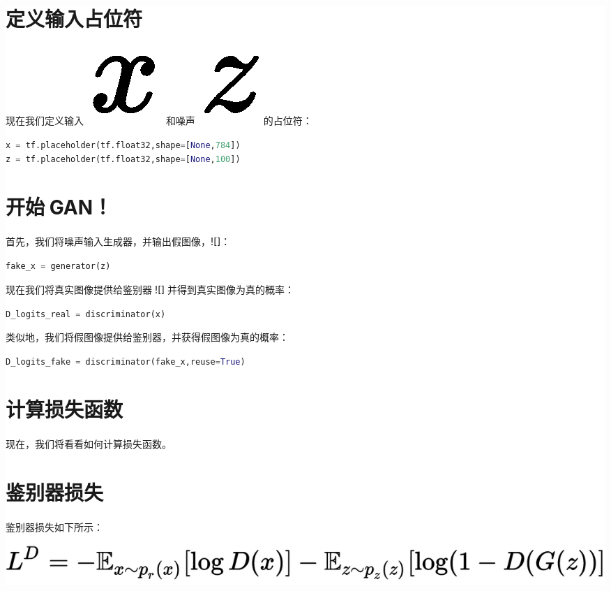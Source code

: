 # 定义输入占位符

现在我们定义输入 ![](img/86e6d30c-84c5-4bc9-8835-6a14f17e6412.png) 和噪声 ![](img/0d340c85-feb6-46d2-8925-71dae6013f74.png) 的占位符：

```py
x = tf.placeholder(tf.float32,shape=[None,784])
z = tf.placeholder(tf.float32,shape=[None,100])
```

# 开始 GAN！

首先，我们将噪声输入生成器，并输出假图像，![]：

```py
fake_x = generator(z)
```

现在我们将真实图像提供给鉴别器 ![] 并得到真实图像为真的概率：

```py
D_logits_real = discriminator(x)
```

类似地，我们将假图像提供给鉴别器，并获得假图像为真的概率：

```py
D_logits_fake = discriminator(fake_x,reuse=True)
```

# 计算损失函数

现在，我们将看看如何计算损失函数。

# 鉴别器损失

鉴别器损失如下所示：

![](img/4572482b-20a3-4e23-9ffe-92bf8e4a724a.png)
